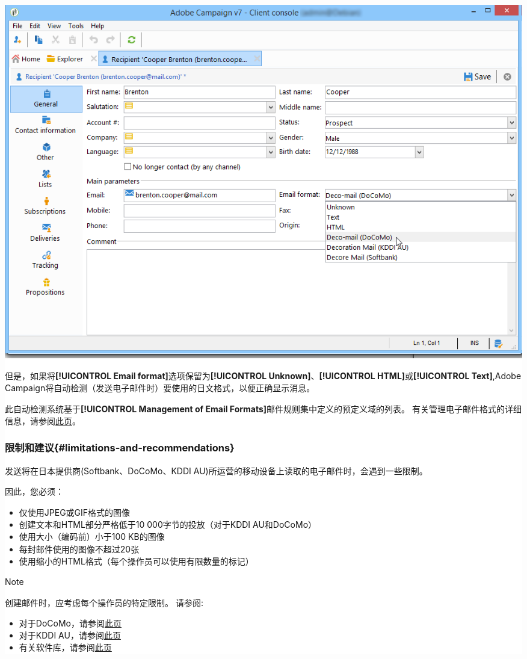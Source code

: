 ![](assets/deco-mail_03.png)

但是，如果将&#x200B;**[!UICONTROL Email format]**&#x200B;选项保留为&#x200B;**[!UICONTROL Unknown]**、**[!UICONTROL HTML]**&#x200B;或&#x200B;**[!UICONTROL Text]**,Adobe Campaign将自动检测（发送电子邮件时）要使用的日文格式，以便正确显示消息。

此自动检测系统基于&#x200B;**[!UICONTROL Management of Email Formats]**&#x200B;邮件规则集中定义的预定义域的列表。 有关管理电子邮件格式的详细信息，请参阅[此页](../../installation/using/email-deliverability.md#managing-email-formats)。

### 限制和建议{#limitations-and-recommendations}

发送将在日本提供商(Softbank、DoCoMo、KDDI AU)所运营的移动设备上读取的电子邮件时，会遇到一些限制。

因此，您必须：

* 仅使用JPEG或GIF格式的图像
* 创建文本和HTML部分严格低于10 000字节的投放（对于KDDI AU和DoCoMo）
* 使用大小（编码前）小于100 KB的图像
* 每封邮件使用的图像不超过20张
* 使用缩小的HTML格式（每个操作员可以使用有限数量的标记）

>[!NOTE]
>
>创建邮件时，应考虑每个操作员的特定限制。 请参阅:
>
>* 对于DoCoMo，请参阅[此页](https://www.nttdocomo.co.jp/service/developer/make/content/deco_mail/index.html)
>* 对于KDDI AU，请参阅[此页](https://www.au.com/ezfactory/tec/spec/decorations/template.html)
>* 有关软件库，请参阅[此页](https://www.support.softbankmobile.co.jp/partner/home_tech3/index.cfm)
